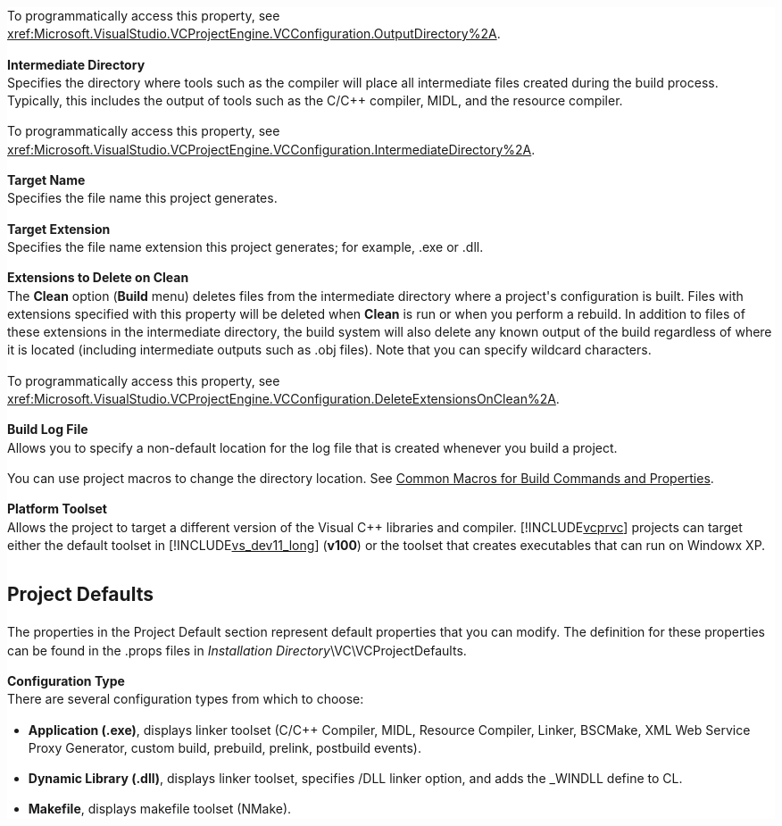  To programmatically access this property, see <xref:Microsoft.VisualStudio.VCProjectEngine.VCConfiguration.OutputDirectory%2A>.  
  
 **Intermediate Directory**  
 Specifies the directory where tools such as the compiler will place all intermediate files created during the build process. Typically, this includes the output of tools such as the C/C++ compiler, MIDL, and the resource compiler.  
  
 To programmatically access this property, see <xref:Microsoft.VisualStudio.VCProjectEngine.VCConfiguration.IntermediateDirectory%2A>.  
  
 **Target Name**  
 Specifies the file name this project generates.  
  
 **Target Extension**  
 Specifies the file name extension this project generates; for example, .exe or .dll.  
  
 **Extensions to Delete on Clean**  
 The **Clean** option (**Build** menu) deletes files from the intermediate directory where a project's configuration is built. Files with extensions specified with this property will be deleted when **Clean** is run or when you perform a rebuild. In addition to files of these extensions in the intermediate directory, the build system will also delete any known output of the build regardless of where it is located (including intermediate outputs such as .obj files). Note that you can specify wildcard characters.  
  
 To programmatically access this property, see <xref:Microsoft.VisualStudio.VCProjectEngine.VCConfiguration.DeleteExtensionsOnClean%2A>.  
  
 **Build Log File**  
 Allows you to specify a non-default location for the log file that is created whenever you build a project.  
  
 You can use project macros to change the directory location. See [Common Macros for Build Commands and Properties](../ide/common-macros-for-build-commands-and-properties.md).  
  
 **Platform Toolset**  
 Allows the project to target a different version of the Visual C++ libraries and compiler. [!INCLUDE[vcprvc](../build/includes/vcprvc_md.md)] projects can target either the default toolset in [!INCLUDE[vs_dev11_long](../build/includes/vs_dev11_long_md.md)] (**v100**) or the toolset that creates executables that can run on Windowx XP.  
  
## Project Defaults  
 The properties in the Project Default section represent default properties that you can modify. The definition for these properties can be found in the .props files in *Installation Directory*\VC\VCProjectDefaults.  
  
 **Configuration Type**  
 There are several configuration types from which to choose:  
  
-   **Application (.exe)**, displays linker toolset (C/C++ Compiler, MIDL, Resource Compiler, Linker, BSCMake, XML Web Service Proxy Generator, custom build, prebuild, prelink, postbuild events).  
  
-   **Dynamic Library (.dll)**, displays linker toolset, specifies /DLL linker option, and adds the _WINDLL define to CL.  
  
-   **Makefile**, displays makefile toolset (NMake).  
  